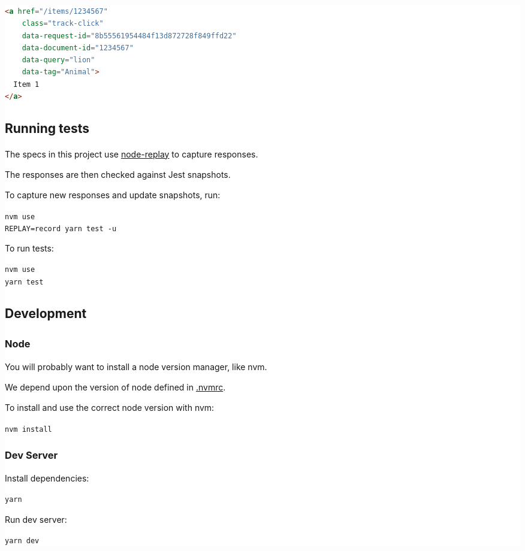 ```html
<a href="/items/1234567"
    class="track-click"
    data-request-id="8b55561954484f13d872728f849ffd22"
    data-document-id="1234567"
    data-query="lion"
    data-tag="Animal">
  Item 1
</a>
```

## Running tests

The specs in this project use [node-replay](https://github.com/assaf/node-replay) to capture responses.

The responses are then checked against Jest snapshots.

To capture new responses and update snapshots, run:

```
nvm use
REPLAY=record yarn test -u
```

To run tests:

```
nvm use
yarn test
```

## Development

### Node

You will probably want to install a node version manager, like nvm.

We depend upon the version of node defined in [.nvmrc](.nvmrc).

To install and use the correct node version with nvm:

```
nvm install
```

### Dev Server

Install dependencies:

```
yarn
```

Run dev server:

```
yarn dev
```
